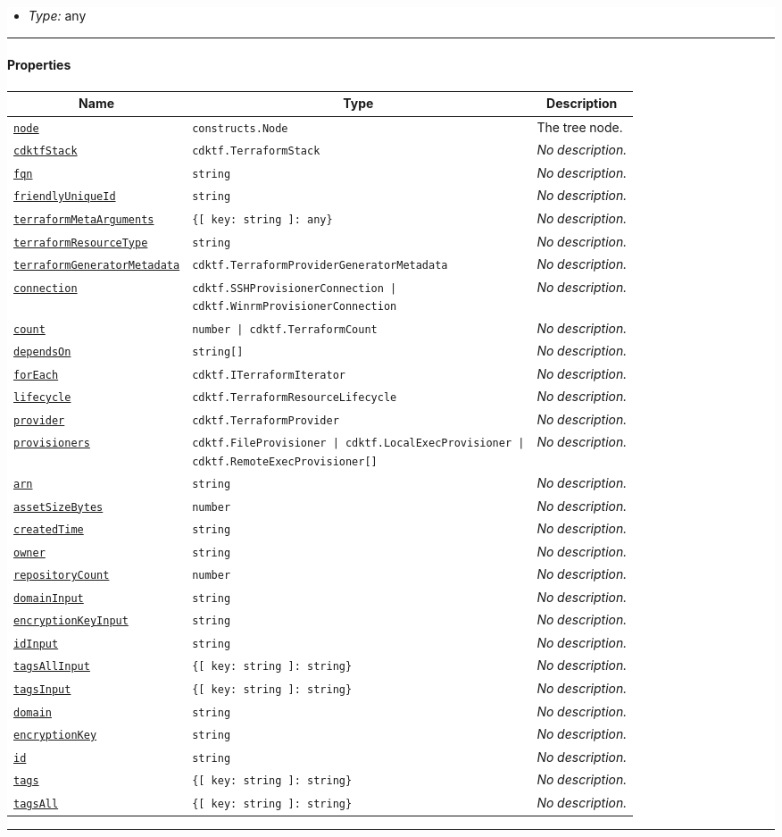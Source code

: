 - *Type:* any

---

#### Properties <a name="Properties" id="Properties"></a>

| **Name** | **Type** | **Description** |
| --- | --- | --- |
| <code><a href="#@cdktf/aws-cdk.codeartifactDomain.CodeartifactDomain.property.node">node</a></code> | <code>constructs.Node</code> | The tree node. |
| <code><a href="#@cdktf/aws-cdk.codeartifactDomain.CodeartifactDomain.property.cdktfStack">cdktfStack</a></code> | <code>cdktf.TerraformStack</code> | *No description.* |
| <code><a href="#@cdktf/aws-cdk.codeartifactDomain.CodeartifactDomain.property.fqn">fqn</a></code> | <code>string</code> | *No description.* |
| <code><a href="#@cdktf/aws-cdk.codeartifactDomain.CodeartifactDomain.property.friendlyUniqueId">friendlyUniqueId</a></code> | <code>string</code> | *No description.* |
| <code><a href="#@cdktf/aws-cdk.codeartifactDomain.CodeartifactDomain.property.terraformMetaArguments">terraformMetaArguments</a></code> | <code>{[ key: string ]: any}</code> | *No description.* |
| <code><a href="#@cdktf/aws-cdk.codeartifactDomain.CodeartifactDomain.property.terraformResourceType">terraformResourceType</a></code> | <code>string</code> | *No description.* |
| <code><a href="#@cdktf/aws-cdk.codeartifactDomain.CodeartifactDomain.property.terraformGeneratorMetadata">terraformGeneratorMetadata</a></code> | <code>cdktf.TerraformProviderGeneratorMetadata</code> | *No description.* |
| <code><a href="#@cdktf/aws-cdk.codeartifactDomain.CodeartifactDomain.property.connection">connection</a></code> | <code>cdktf.SSHProvisionerConnection \| cdktf.WinrmProvisionerConnection</code> | *No description.* |
| <code><a href="#@cdktf/aws-cdk.codeartifactDomain.CodeartifactDomain.property.count">count</a></code> | <code>number \| cdktf.TerraformCount</code> | *No description.* |
| <code><a href="#@cdktf/aws-cdk.codeartifactDomain.CodeartifactDomain.property.dependsOn">dependsOn</a></code> | <code>string[]</code> | *No description.* |
| <code><a href="#@cdktf/aws-cdk.codeartifactDomain.CodeartifactDomain.property.forEach">forEach</a></code> | <code>cdktf.ITerraformIterator</code> | *No description.* |
| <code><a href="#@cdktf/aws-cdk.codeartifactDomain.CodeartifactDomain.property.lifecycle">lifecycle</a></code> | <code>cdktf.TerraformResourceLifecycle</code> | *No description.* |
| <code><a href="#@cdktf/aws-cdk.codeartifactDomain.CodeartifactDomain.property.provider">provider</a></code> | <code>cdktf.TerraformProvider</code> | *No description.* |
| <code><a href="#@cdktf/aws-cdk.codeartifactDomain.CodeartifactDomain.property.provisioners">provisioners</a></code> | <code>cdktf.FileProvisioner \| cdktf.LocalExecProvisioner \| cdktf.RemoteExecProvisioner[]</code> | *No description.* |
| <code><a href="#@cdktf/aws-cdk.codeartifactDomain.CodeartifactDomain.property.arn">arn</a></code> | <code>string</code> | *No description.* |
| <code><a href="#@cdktf/aws-cdk.codeartifactDomain.CodeartifactDomain.property.assetSizeBytes">assetSizeBytes</a></code> | <code>number</code> | *No description.* |
| <code><a href="#@cdktf/aws-cdk.codeartifactDomain.CodeartifactDomain.property.createdTime">createdTime</a></code> | <code>string</code> | *No description.* |
| <code><a href="#@cdktf/aws-cdk.codeartifactDomain.CodeartifactDomain.property.owner">owner</a></code> | <code>string</code> | *No description.* |
| <code><a href="#@cdktf/aws-cdk.codeartifactDomain.CodeartifactDomain.property.repositoryCount">repositoryCount</a></code> | <code>number</code> | *No description.* |
| <code><a href="#@cdktf/aws-cdk.codeartifactDomain.CodeartifactDomain.property.domainInput">domainInput</a></code> | <code>string</code> | *No description.* |
| <code><a href="#@cdktf/aws-cdk.codeartifactDomain.CodeartifactDomain.property.encryptionKeyInput">encryptionKeyInput</a></code> | <code>string</code> | *No description.* |
| <code><a href="#@cdktf/aws-cdk.codeartifactDomain.CodeartifactDomain.property.idInput">idInput</a></code> | <code>string</code> | *No description.* |
| <code><a href="#@cdktf/aws-cdk.codeartifactDomain.CodeartifactDomain.property.tagsAllInput">tagsAllInput</a></code> | <code>{[ key: string ]: string}</code> | *No description.* |
| <code><a href="#@cdktf/aws-cdk.codeartifactDomain.CodeartifactDomain.property.tagsInput">tagsInput</a></code> | <code>{[ key: string ]: string}</code> | *No description.* |
| <code><a href="#@cdktf/aws-cdk.codeartifactDomain.CodeartifactDomain.property.domain">domain</a></code> | <code>string</code> | *No description.* |
| <code><a href="#@cdktf/aws-cdk.codeartifactDomain.CodeartifactDomain.property.encryptionKey">encryptionKey</a></code> | <code>string</code> | *No description.* |
| <code><a href="#@cdktf/aws-cdk.codeartifactDomain.CodeartifactDomain.property.id">id</a></code> | <code>string</code> | *No description.* |
| <code><a href="#@cdktf/aws-cdk.codeartifactDomain.CodeartifactDomain.property.tags">tags</a></code> | <code>{[ key: string ]: string}</code> | *No description.* |
| <code><a href="#@cdktf/aws-cdk.codeartifactDomain.CodeartifactDomain.property.tagsAll">tagsAll</a></code> | <code>{[ key: string ]: string}</code> | *No description.* |

---